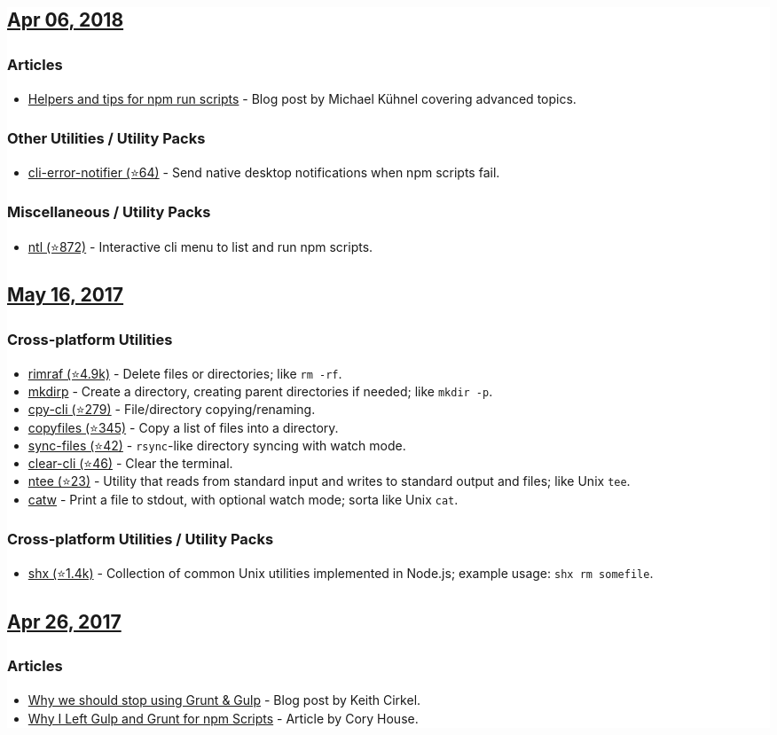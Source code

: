 ## [Apr 06, 2018](/content/2018/04/06/README.md)

### Articles

*   [Helpers and tips for npm run scripts](http://michael-kuehnel.de/tooling/2018/03/22/helpers-and-tips-for-npm-run-scripts.html) - Blog post by Michael Kühnel covering advanced topics.

### Other Utilities / Utility Packs

*   [cli-error-notifier (⭐64)](https://github.com/micromata/cli-error-notifier) - Send native desktop notifications when npm scripts fail.

### Miscellaneous / Utility Packs

*   [ntl (⭐872)](https://github.com/ruyadorno/ntl) - Interactive cli menu to list and run npm scripts.

## [May 16, 2017](/content/2017/05/16/README.md)

### Cross-platform Utilities

*   [rimraf (⭐4.9k)](https://github.com/isaacs/rimraf) - Delete files or directories; like `rm -rf`.
*   [mkdirp](https://github.com/substack/node-mkdirp) - Create a directory, creating parent directories if needed; like `mkdir -p`.
*   [cpy-cli (⭐279)](https://github.com/sindresorhus/cpy-cli) - File/directory copying/renaming.
*   [copyfiles (⭐345)](https://github.com/calvinmetcalf/copyfiles) - Copy a list of files into a directory.
*   [sync-files (⭐42)](https://github.com/byteclubfr/node-sync-files) - `rsync`-like directory syncing with watch mode.
*   [clear-cli (⭐46)](https://github.com/sindresorhus/clear-cli) - Clear the terminal.
*   [ntee (⭐23)](https://github.com/stefanmaric/ntee) - Utility that reads from standard input and writes to standard output and files; like Unix `tee`.
*   [catw](https://github.com/substack/catw) - Print a file to stdout, with optional watch mode; sorta like Unix `cat`.

### Cross-platform Utilities / Utility Packs

*   [shx (⭐1.4k)](https://github.com/shelljs/shx) - Collection of common Unix utilities implemented in Node.js; example usage: `shx rm somefile`.

## [Apr 26, 2017](/content/2017/04/26/README.md)

### Articles

*   [Why we should stop using Grunt & Gulp](https://www.keithcirkel.co.uk/why-we-should-stop-using-grunt/) - Blog post by Keith Cirkel.
*   [Why I Left Gulp and Grunt for npm Scripts](https://medium.freecodecamp.com/why-i-left-gulp-and-grunt-for-npm-scripts-3d6853dd22b8) -  Article by Cory House.

